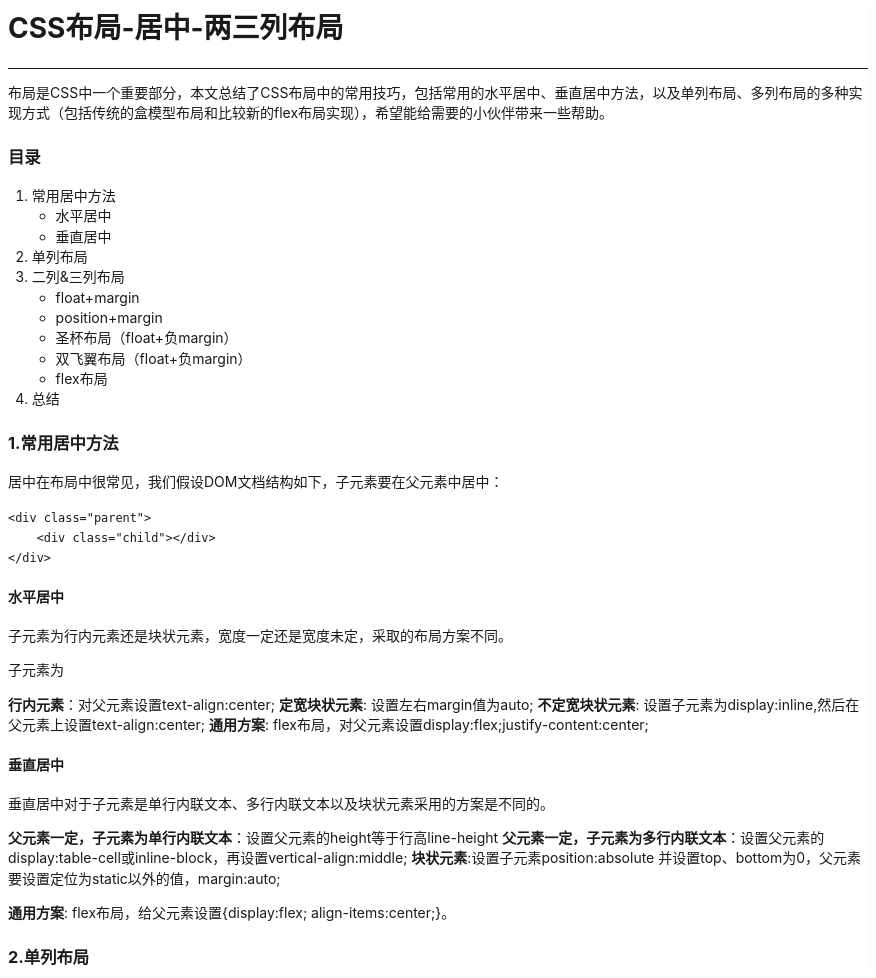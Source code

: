 # CSS布局-居中-两三列布局

---

布局是CSS中一个重要部分，本文总结了CSS布局中的常用技巧，包括常用的水平居中、垂直居中方法，以及单列布局、多列布局的多种实现方式（包括传统的盒模型布局和比较新的flex布局实现），希望能给需要的小伙伴带来一些帮助。

### 目录

1. 常用居中方法
   - 水平居中
   - 垂直居中
2. 单列布局
3. 二列&三列布局
   - float+margin
   - position+margin
   - 圣杯布局（float+负margin）
   - 双飞翼布局（float+负margin）
   - flex布局
4. 总结

### 1.常用居中方法

居中在布局中很常见，我们假设DOM文档结构如下，子元素要在父元素中居中：

```
<div class="parent">
    <div class="child"></div>
</div>

```

#### 水平居中

子元素为行内元素还是块状元素，宽度一定还是宽度未定，采取的布局方案不同。

子元素为

**行内元素**：对父元素设置text-align:center;
**定宽块状元素**: 设置左右margin值为auto;
**不定宽块状元素**: 设置子元素为display:inline,然后在父元素上设置text-align:center;
**通用方案**: flex布局，对父元素设置display:flex;justify-content:center;

#### 垂直居中

垂直居中对于子元素是单行内联文本、多行内联文本以及块状元素采用的方案是不同的。

**父元素一定，子元素为单行内联文本**：设置父元素的height等于行高line-height
**父元素一定，子元素为多行内联文本**：设置父元素的display:table-cell或inline-block，再设置vertical-align:middle;
**块状元素**:设置子元素position:absolute 并设置top、bottom为0，父元素要设置定位为static以外的值，margin:auto;

**通用方案**: flex布局，给父元素设置{display:flex; align-items:center;}。

### 2.单列布局
